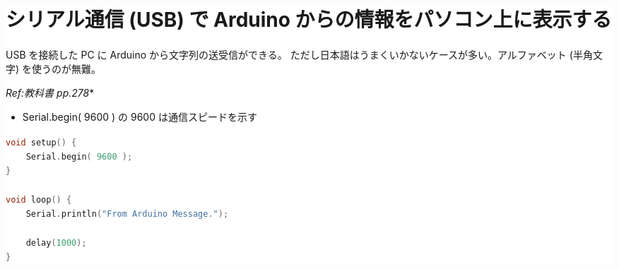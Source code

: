 # シリアル通信 (USB) で Arduino からの情報をパソコン上に表示する

USB を接続した PC に Arduino から文字列の送受信ができる。
ただし日本語はうまくいかないケースが多い。アルファベット (半角文字) を使うのが無難。

*Ref:教科書 pp.278**

- Serial.begin( 9600 ) の 9600 は通信スピードを示す
 
```ino
void setup() {
    Serial.begin( 9600 );
}

void loop() {
    Serial.println("From Arduino Message.");

    delay(1000);
}
```
